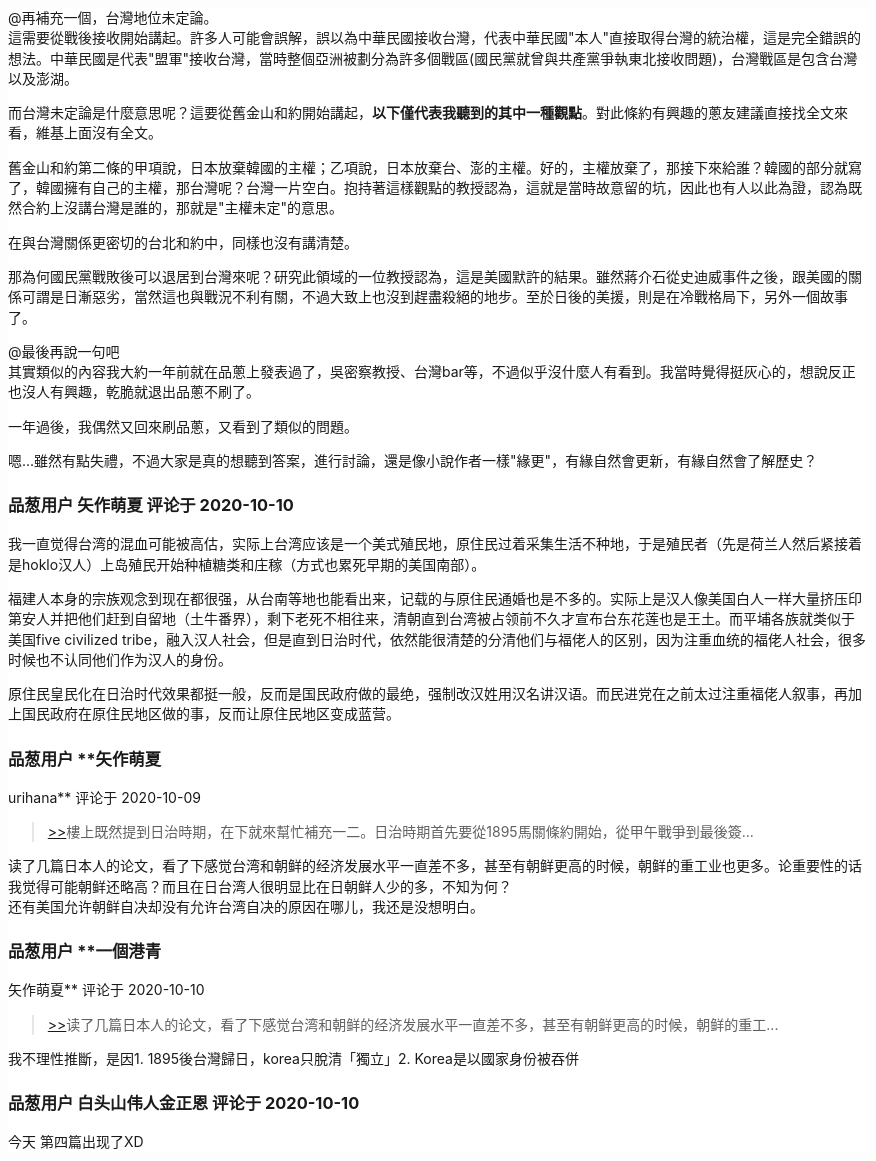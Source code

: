 @再補充一個，台灣地位未定論。  
這需要從戰後接收開始講起。許多人可能會誤解，誤以為中華民國接收台灣，代表中華民國"本人"直接取得台灣的統治權，這是完全錯誤的想法。中華民國是代表"盟軍"接收台灣，當時整個亞洲被劃分為許多個戰區(國民黨就曾與共產黨爭執東北接收問題)，台灣戰區是包含台灣以及澎湖。  
  
而台灣未定論是什麼意思呢？這要從舊金山和約開始講起，**以下僅代表我聽到的其中一種觀點**。對此條約有興趣的蔥友建議直接找全文來看，維基上面沒有全文。  
  
舊金山和約第二條的甲項說，日本放棄韓國的主權；乙項說，日本放棄台、澎的主權。好的，主權放棄了，那接下來給誰？韓國的部分就寫了，韓國擁有自己的主權，那台灣呢？台灣一片空白。抱持著這樣觀點的教授認為，這就是當時故意留的坑，因此也有人以此為證，認為既然合約上沒講台灣是誰的，那就是"主權未定"的意思。  
  
在與台灣關係更密切的台北和約中，同樣也沒有講清楚。  
  
那為何國民黨戰敗後可以退居到台灣來呢？研究此領域的一位教授認為，這是美國默許的結果。雖然蔣介石從史迪威事件之後，跟美國的關係可謂是日漸惡劣，當然這也與戰況不利有關，不過大致上也沒到趕盡殺絕的地步。至於日後的美援，則是在冷戰格局下，另外一個故事了。  
  
@最後再說一句吧  
其實類似的內容我大約一年前就在品蔥上發表過了，吳密察教授、台灣bar等，不過似乎沒什麼人有看到。我當時覺得挺灰心的，想說反正也沒人有興趣，乾脆就退出品蔥不刷了。  
  
一年過後，我偶然又回來刷品蔥，又看到了類似的問題。  
  
嗯...雖然有點失禮，不過大家是真的想聽到答案，進行討論，還是像小說作者一樣"緣更"，有緣自然會更新，有緣自然會了解歷史？
        


            
### 品葱用户 **矢作萌夏** 评论于 2020-10-10
        
我一直觉得台湾的混血可能被高估，实际上台湾应该是一个美式殖民地，原住民过着采集生活不种地，于是殖民者（先是荷兰人然后紧接着是hoklo汉人）上岛殖民开始种植糖类和庄稼（方式也累死早期的美国南部）。  
  
福建人本身的宗族观念到现在都很强，从台南等地也能看出来，记载的与原住民通婚也是不多的。实际上是汉人像美国白人一样大量挤压印第安人并把他们赶到自留地（土牛番界），剩下老死不相往来，清朝直到台湾被占领前不久才宣布台东花莲也是王土。而平埔各族就类似于美国five civilized tribe，融入汉人社会，但是直到日治时代，依然能很清楚的分清他们与福佬人的区别，因为注重血统的福佬人社会，很多时候也不认同他们作为汉人的身份。  
  
原住民皇民化在日治时代效果都挺一般，反而是国民政府做的最绝，强制改汉姓用汉名讲汉语。而民进党在之前太过注重福佬人叙事，再加上国民政府在原住民地区做的事，反而让原住民地区变成蓝营。
        


            
### 品葱用户 **矢作萌夏 
urihana** 评论于 2020-10-09
        
> [\>>]( "/article/item_id-512991#")樓上既然提到日治時期，在下就來幫忙補充一二。日治時期首先要從1895馬關條約開始，從甲午戰爭到最後簽...

  
  
读了几篇日本人的论文，看了下感觉台湾和朝鲜的经济发展水平一直差不多，甚至有朝鲜更高的时候，朝鲜的重工业也更多。论重要性的话我觉得可能朝鲜还略高？而且在日台湾人很明显比在日朝鲜人少的多，不知为何？  
还有美国允许朝鲜自决却没有允许台湾自决的原因在哪儿，我还是没想明白。
        


            
### 品葱用户 **一個港青 
矢作萌夏** 评论于 2020-10-10
        
> [\>>]( "/article/item_id-513014#")读了几篇日本人的论文，看了下感觉台湾和朝鲜的经济发展水平一直差不多，甚至有朝鲜更高的时候，朝鲜的重工...

  
我不理性推斷，是因1. 1895後台灣歸日，korea只脫清「獨立」2. Korea是以國家身份被吞併
        


            
### 品葱用户 **白头山伟人金正恩** 评论于 2020-10-10
        
今天 第四篇出现了XD
        